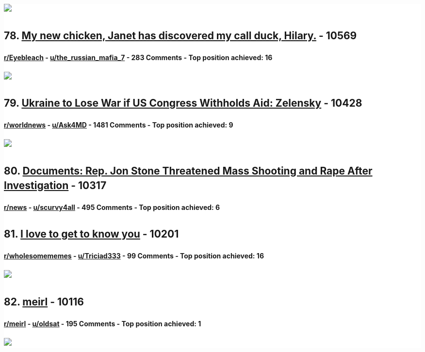 <a href="https://v.redd.it/j4x5n4x2q1tc1"><img src="https://external-preview.redd.it/ZnV2bmJrcDJxMXRjMXhcD2xu0jYfWAVZ-BzxTLlvfetlL2YKEgj_sYMhdrAo.png?width=140&amp;height=140&amp;crop=140:140,smart&amp;format=jpg&amp;v=enabled&amp;lthumb=true&amp;s=93b09bc5d0d1cc2c5bed696b1a02088de0ccccfd"></img></a>

## 78. [My new chicken, Janet has discovered my call duck, Hilary.](http://reddit.com/r/Eyebleach/comments/1bydd8c/my_new_chicken_janet_has_discovered_my_call_duck/) - 10569
#### [r/Eyebleach](http://reddit.com/r/Eyebleach) - [u/the_russian_mafia_7](http://reddit.com/u/the_russian_mafia_7) - 283 Comments - Top position achieved: 16

<a href="https://www.reddit.com/gallery/1bydd8c"><img src="https://b.thumbs.redditmedia.com/UtUnVLp2ouL6togxK_fgyCULbHIe_LJKatNALC5Hkrc.jpg"></img></a>

## 79. [Ukraine to Lose War if US Congress Withholds Aid: Zelensky](http://reddit.com/r/worldnews/comments/1byg1j3/ukraine_to_lose_war_if_us_congress_withholds_aid/) - 10428
#### [r/worldnews](http://reddit.com/r/worldnews) - [u/Ask4MD](http://reddit.com/u/Ask4MD) - 1481 Comments - Top position achieved: 9

<a href="https://www.kyivpost.com/post/30731"><img src="https://b.thumbs.redditmedia.com/To7bBV6psZfaZLcTjYEZdgrMhyWdDbgTtsPyvVAPk_Y.jpg"></img></a>

## 80. [Documents: Rep. Jon Stone Threatened Mass Shooting and Rape After Investigation](http://reddit.com/r/news/comments/1bybzoa/documents_rep_jon_stone_threatened_mass_shooting/) - 10317
#### [r/news](http://reddit.com/r/news) - [u/scurvy4all](http://reddit.com/u/scurvy4all) - 495 Comments - Top position achieved: 6

## 81. [I love to get to know you](http://reddit.com/r/wholesomememes/comments/1bxw47j/i_love_to_get_to_know_you/) - 10201
#### [r/wholesomememes](http://reddit.com/r/wholesomememes) - [u/Triciad333](http://reddit.com/u/Triciad333) - 99 Comments - Top position achieved: 16

<a href="https://i.redd.it/v2eu2cunozsc1.jpeg"><img src="https://b.thumbs.redditmedia.com/SSU-affE_z7ql-ffQNQUaJDVAOONdy17a3kIbGAoqqU.jpg"></img></a>

## 82. [meirl](http://reddit.com/r/meirl/comments/1bxxkwq/meirl/) - 10116
#### [r/meirl](http://reddit.com/r/meirl) - [u/oldsat](http://reddit.com/u/oldsat) - 195 Comments - Top position achieved: 1

<a href="https://i.redd.it/s8llfdva40tc1.png"><img src="https://b.thumbs.redditmedia.com/3ZnSPh4AWcLeBDfNwmnZgoJ2m49rv1aIU5tyJaauhsc.jpg"></img></a>
